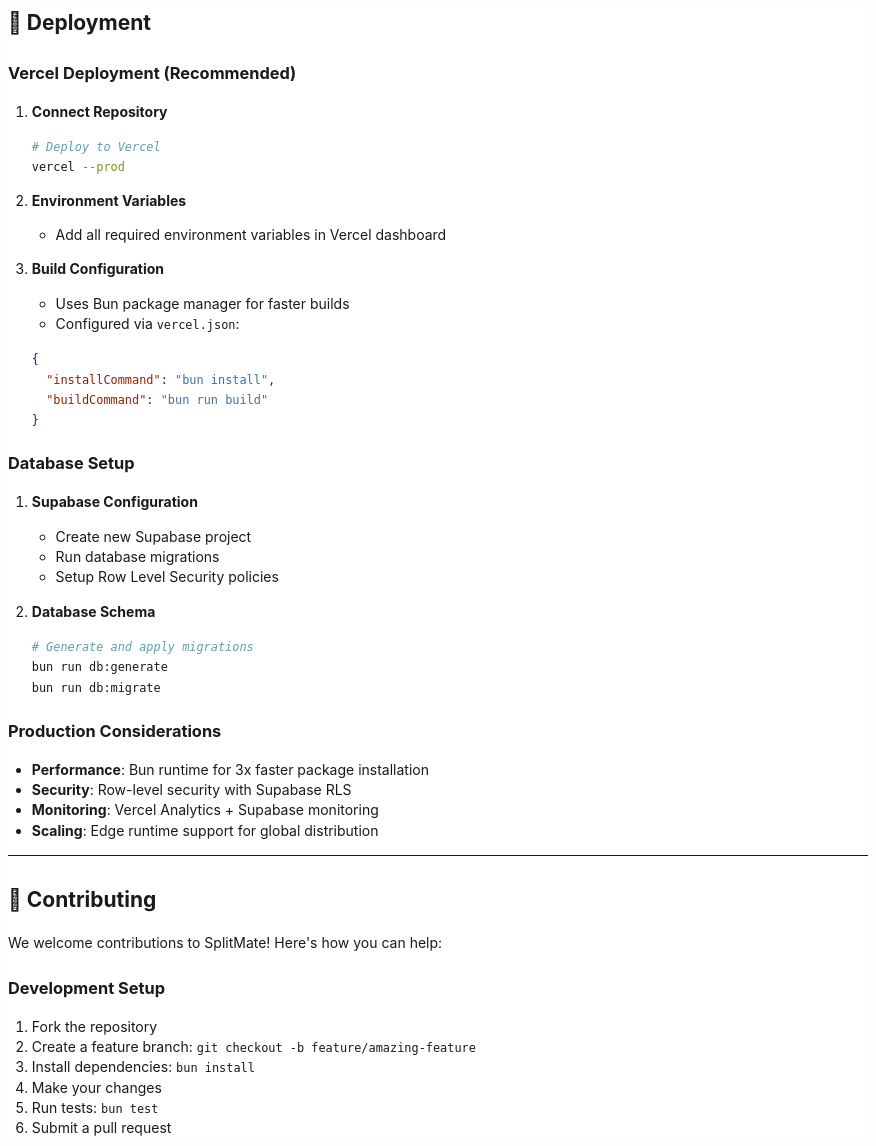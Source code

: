 
## 🚀 Deployment

### **Vercel Deployment (Recommended)**

1. **Connect Repository**
   ```bash
   # Deploy to Vercel
   vercel --prod
   ```

2. **Environment Variables**
   - Add all required environment variables in Vercel dashboard

3. **Build Configuration**
   - Uses Bun package manager for faster builds
   - Configured via `vercel.json`:
   ```json
   {
     "installCommand": "bun install",
     "buildCommand": "bun run build"
   }
   ```

### **Database Setup**

1. **Supabase Configuration**
   - Create new Supabase project
   - Run database migrations
   - Setup Row Level Security policies

2. **Database Schema**
   ```bash
   # Generate and apply migrations
   bun run db:generate
   bun run db:migrate
   ```

### **Production Considerations**

- **Performance**: Bun runtime for 3x faster package installation
- **Security**: Row-level security with Supabase RLS
- **Monitoring**: Vercel Analytics + Supabase monitoring
- **Scaling**: Edge runtime support for global distribution

---

## 🤝 Contributing

We welcome contributions to SplitMate! Here's how you can help:

### **Development Setup**
1. Fork the repository
2. Create a feature branch: `git checkout -b feature/amazing-feature`
3. Install dependencies: `bun install`
4. Make your changes
5. Run tests: `bun test`
6. Submit a pull request
